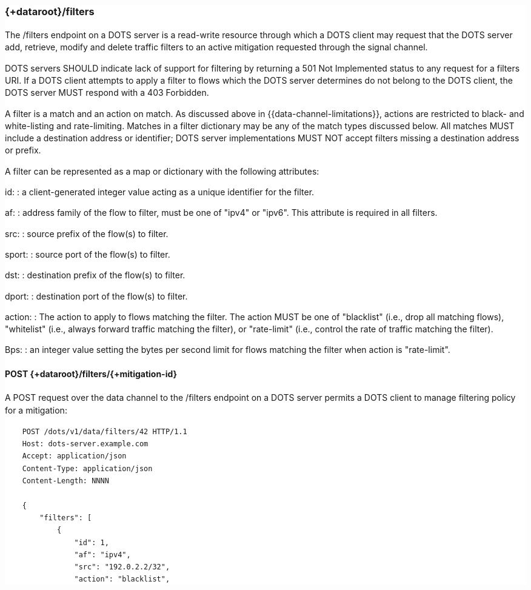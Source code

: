 ### {+dataroot}/filters

The /filters endpoint on a DOTS server is a read-write resource through which
a DOTS client may request that the DOTS server add, retrieve, modify and delete
traffic filters to an active mitigation requested through the signal channel.

DOTS servers SHOULD indicate lack of support for filtering by returning a 501
Not Implemented status to any request for a filters URI. If a DOTS client
attempts to apply a filter to flows which the DOTS server determines do not
belong to the DOTS client, the DOTS server MUST respond with a 403 Forbidden.

A filter is a match and an action on match. As discussed above in
{{data-channel-limitations}}, actions are restricted to black- and white-listing
and rate-limiting. Matches in a filter dictionary may be any of the match types
discussed below. All matches MUST include a destination address or identifier;
DOTS server implementations MUST NOT accept filters missing a destination
address or prefix.

A filter can be represented as a map or dictionary with the following
attributes:

id:
: a client-generated integer value acting as a unique identifier for the filter.

af:
: address family of the flow to filter, must be one of "ipv4" or "ipv6". This
  attribute is required in all filters.

src:
: source prefix of the flow(s) to filter.

sport:
: source port of the flow(s) to filter.

dst:
: destination prefix of the flow(s) to filter.

dport:
: destination port of the flow(s) to filter.

action:
: The action to apply to flows matching the filter. The action MUST be one of
  "blacklist" (i.e., drop all matching flows), "whitelist" (i.e., always forward
  traffic matching the filter), or "rate-limit" (i.e., control the rate of
  traffic matching the filter).

Bps:
: an integer value setting the bytes per second limit for flows matching the
  filter when action is "rate-limit".


#### POST {+dataroot}/filters/{+mitigation-id}

A POST request over the data channel to the /filters endpoint on a DOTS server
permits a DOTS client to manage filtering policy for a mitigation:

~~~~~
    POST /dots/v1/data/filters/42 HTTP/1.1
    Host: dots-server.example.com
    Accept: application/json
    Content-Type: application/json
    Content-Length: NNNN

    {
        "filters": [
            {
                "id": 1,
                "af": "ipv4",
                "src": "192.0.2.2/32",
                "action": "blacklist",
~~~~~